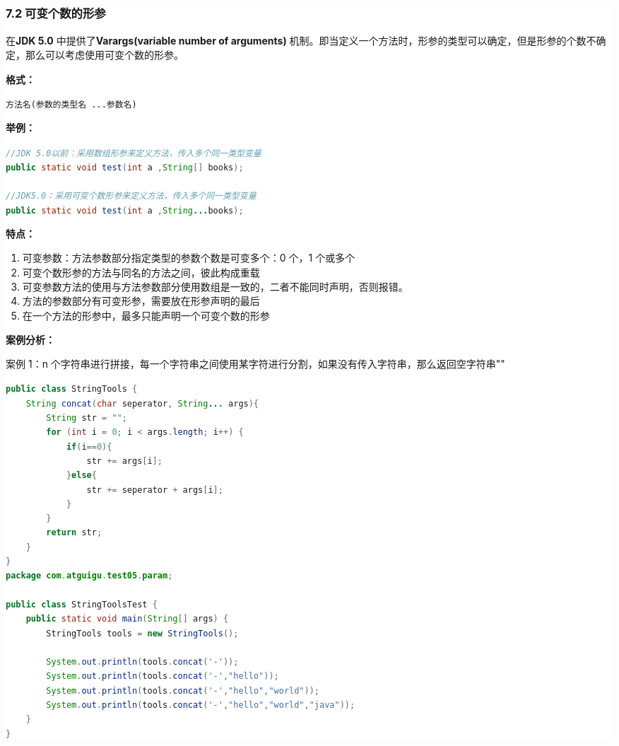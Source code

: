 ### 7.2 可变个数的形参

在**JDK 5.0** 中提供了**Varargs(variable number of arguments)** 机制。即当定义一个方法时，形参的类型可以确定，但是形参的个数不确定，那么可以考虑使用可变个数的形参。

**格式：**

```
方法名(参数的类型名 ...参数名)
```

**举例：**

```java
//JDK 5.0以前：采用数组形参来定义方法，传入多个同一类型变量
public static void test(int a ,String[] books);

//JDK5.0：采用可变个数形参来定义方法，传入多个同一类型变量
public static void test(int a ,String...books);
```

**特点：**

1. 可变参数：方法参数部分指定类型的参数个数是可变多个：0 个，1 个或多个
2. 可变个数形参的方法与同名的方法之间，彼此构成重载
3. 可变参数方法的使用与方法参数部分使用数组是一致的，二者不能同时声明，否则报错。
4. 方法的参数部分有可变形参，需要放在形参声明的最后
5. 在一个方法的形参中，最多只能声明一个可变个数的形参

**案例分析：**

案例 1：n 个字符串进行拼接，每一个字符串之间使用某字符进行分割，如果没有传入字符串，那么返回空字符串""

```java
public class StringTools {
    String concat(char seperator, String... args){
        String str = "";
        for (int i = 0; i < args.length; i++) {
            if(i==0){
                str += args[i];
            }else{
                str += seperator + args[i];
            }
        }
        return str;
    }
}
package com.atguigu.test05.param;

public class StringToolsTest {
    public static void main(String[] args) {
        StringTools tools = new StringTools();

        System.out.println(tools.concat('-'));
        System.out.println(tools.concat('-',"hello"));
        System.out.println(tools.concat('-',"hello","world"));
        System.out.println(tools.concat('-',"hello","world","java"));
    }
}
```
